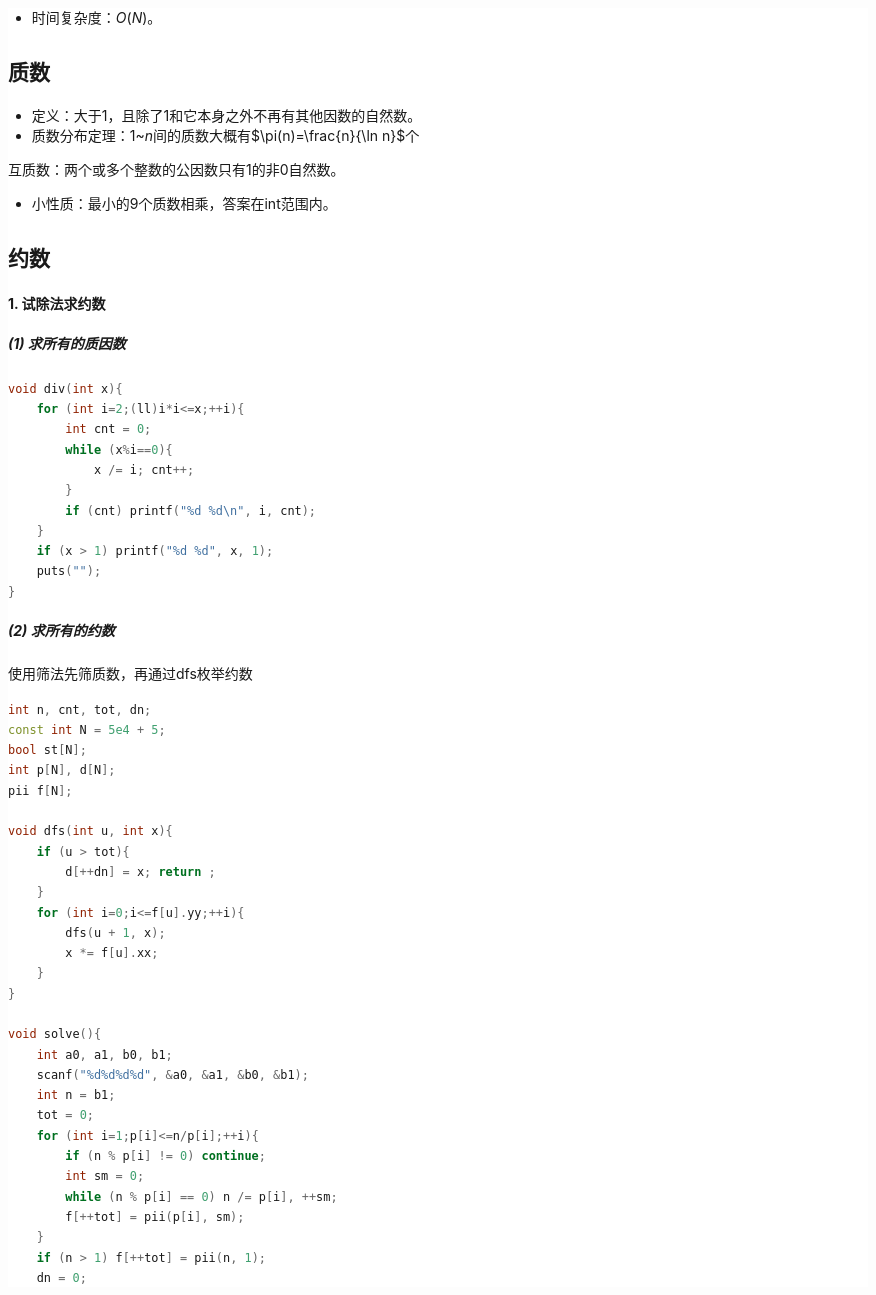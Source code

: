 * 时间复杂度：$O(N)$。



## 质数

* 定义：大于1，且除了1和它本身之外不再有其他因数的自然数。
* 质数分布定理：$1$~$n$间的质数大概有$\pi(n)=\frac{n}{\ln n}$个

互质数：两个或多个整数的公因数只有1的非0自然数。

* 小性质：最小的9个质数相乘，答案在int范围内。

## 约数

#### 1. 试除法求约数

##### (1) 求所有的质因数

```c++
void div(int x){
	for (int i=2;(ll)i*i<=x;++i){
		int cnt = 0;
		while (x%i==0){
			x /= i; cnt++;
		}
		if (cnt) printf("%d %d\n", i, cnt);
	}
	if (x > 1) printf("%d %d", x, 1);
	puts("");
}
```

##### (2) 求所有的约数

使用筛法先筛质数，再通过dfs枚举约数

```c++
int n, cnt, tot, dn;
const int N = 5e4 + 5;
bool st[N];
int p[N], d[N];
pii f[N];

void dfs(int u, int x){
	if (u > tot){
		d[++dn] = x; return ;
	}
	for (int i=0;i<=f[u].yy;++i){
		dfs(u + 1, x);
		x *= f[u].xx;
	}
}

void solve(){
	int a0, a1, b0, b1;
	scanf("%d%d%d%d", &a0, &a1, &b0, &b1);
	int n = b1;
	tot = 0;
	for (int i=1;p[i]<=n/p[i];++i){
		if (n % p[i] != 0) continue;
		int sm = 0;
		while (n % p[i] == 0) n /= p[i], ++sm;
		f[++tot] = pii(p[i], sm);
	}
	if (n > 1) f[++tot] = pii(n, 1);
	dn = 0;
```